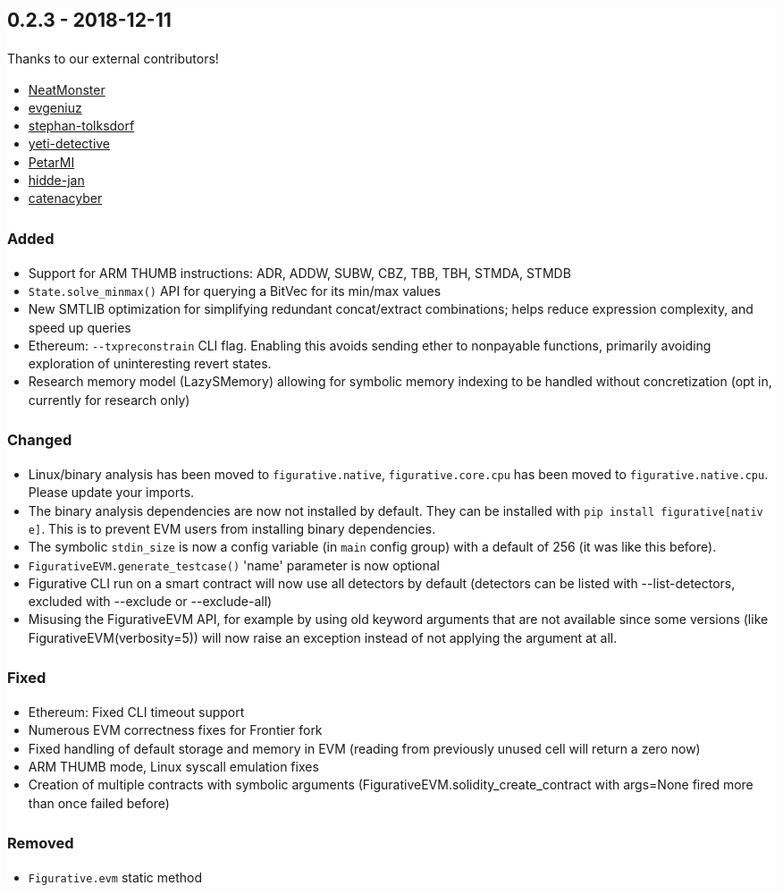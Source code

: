 
## 0.2.3 - 2018-12-11

Thanks to our external contributors!

- [NeatMonster](https://github.com/NeatMonster)
- [evgeniuz](https://github.com/evgeniuz)
- [stephan-tolksdorf](https://github.com/stephan-tolksdorf)
- [yeti-detective](https://github.com/yeti-detective)
- [PetarMI](https://github.com/PetarMI)
- [hidde-jan](https://github.com/hidde-jan)
- [catenacyber](https://github.com/catenacyber)

### Added

- Support for ARM THUMB instructions: ADR, ADDW, SUBW, CBZ, TBB, TBH, STMDA, STMDB
- `State.solve_minmax()` API for querying a BitVec for its min/max values
- New SMTLIB optimization for simplifying redundant concat/extract combinations; helps reduce expression complexity, and speed up queries
- Ethereum: `--txpreconstrain` CLI flag. Enabling this avoids sending ether to nonpayable functions, primarily avoiding exploration of uninteresting revert states.
- Research memory model (LazySMemory) allowing for symbolic memory indexing to be handled without concretization (opt in, currently for research only)

### Changed

- Linux/binary analysis has been moved to `figurative.native`, `figurative.core.cpu` has been moved to `figurative.native.cpu`. Please update your imports.
- The binary analysis dependencies are now not installed by default. They can be installed with `pip install figurative[native]`. This is to prevent EVM users from installing binary dependencies.
- The symbolic `stdin_size` is now a config variable (in `main` config group) with a default of 256 (it was like this before).
- `FigurativeEVM.generate_testcase()` 'name' parameter is now optional
- Figurative CLI run on a smart contract will now use all detectors by default (detectors can be listed with --list-detectors, excluded with --exclude <detectors> or --exclude-all)
- Misusing the FigurativeEVM API, for example by using old keyword arguments that are not available since some versions (like FigurativeEVM(verbosity=5)) will now raise an exception instead of not applying the argument at all.

### Fixed

- Ethereum: Fixed CLI timeout support
- Numerous EVM correctness fixes for Frontier fork
- Fixed handling of default storage and memory in EVM (reading from previously unused cell will return a zero now)
- ARM THUMB mode, Linux syscall emulation fixes
- Creation of multiple contracts with symbolic arguments (FigurativeEVM.solidity_create_contract with args=None fired more than once failed before)

### Removed

- `Figurative.evm` static method
